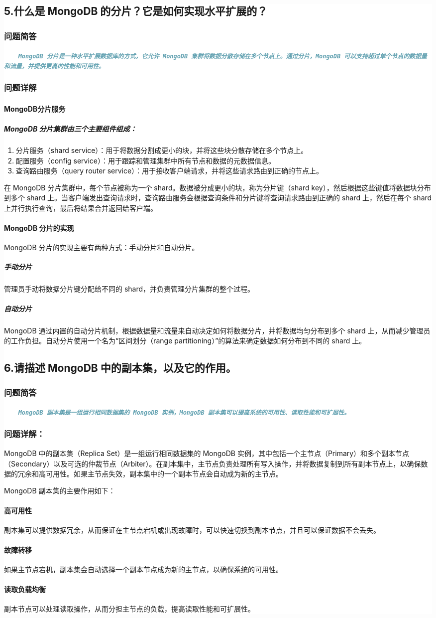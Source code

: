 ## 5.什么是 MongoDB 的分片？它是如何实现水平扩展的？

### 问题简答
```markdown
    MongoDB 分片是一种水平扩展数据库的方式，它允许 MongoDB 集群将数据分散存储在多个节点上。通过分片，MongoDB 可以支持超过单个节点的数据量和流量，并提供更高的性能和可用性。
```

### 问题详解
#### MongoDB分片服务
##### MongoDB 分片集群由三个主要组件组成：

1. 分片服务（shard service）：用于将数据分割成更小的块，并将这些块分散存储在多个节点上。
2. 配置服务（config service）：用于跟踪和管理集群中所有节点和数据的元数据信息。
3. 查询路由服务（query router service）：用于接收客户端请求，并将这些请求路由到正确的节点上。

在 MongoDB 分片集群中，每个节点被称为一个 shard。数据被分成更小的块，称为分片键（shard key），然后根据这些键值将数据块分布到多个 shard 上。当客户端发出查询请求时，查询路由服务会根据查询条件和分片键将查询请求路由到正确的 shard 上，然后在每个 shard 上并行执行查询，最后将结果合并返回给客户端。

#### MongoDB 分片的实现
MongoDB 分片的实现主要有两种方式：手动分片和自动分片。

##### 手动分片
管理员手动将数据分片键分配给不同的 shard，并负责管理分片集群的整个过程。

##### 自动分片
MongoDB 通过内置的自动分片机制，根据数据量和流量来自动决定如何将数据分片，并将数据均匀分布到多个 shard 上，从而减少管理员的工作负担。自动分片使用一个名为“区间划分（range partitioning）”的算法来确定数据如何分布到不同的 shard 上。

## 6.请描述 MongoDB 中的副本集，以及它的作用。

### 问题简答
```markdown
    MongoDB 副本集是一组运行相同数据集的 MongoDB 实例，MongoDB 副本集可以提高系统的可用性、读取性能和可扩展性。
```

### 问题详解：
MongoDB 中的副本集（Replica Set）是一组运行相同数据集的 MongoDB 实例，其中包括一个主节点（Primary）和多个副本节点（Secondary）以及可选的仲裁节点（Arbiter）。在副本集中，主节点负责处理所有写入操作，并将数据复制到所有副本节点上，以确保数据的冗余和高可用性。如果主节点失效，副本集中的一个副本节点会自动成为新的主节点。

MongoDB 副本集的主要作用如下：
#### 高可用性
副本集可以提供数据冗余，从而保证在主节点宕机或出现故障时，可以快速切换到副本节点，并且可以保证数据不会丢失。

#### 故障转移
如果主节点宕机，副本集会自动选择一个副本节点成为新的主节点，以确保系统的可用性。

#### 读取负载均衡
副本节点可以处理读取操作，从而分担主节点的负载，提高读取性能和可扩展性。
